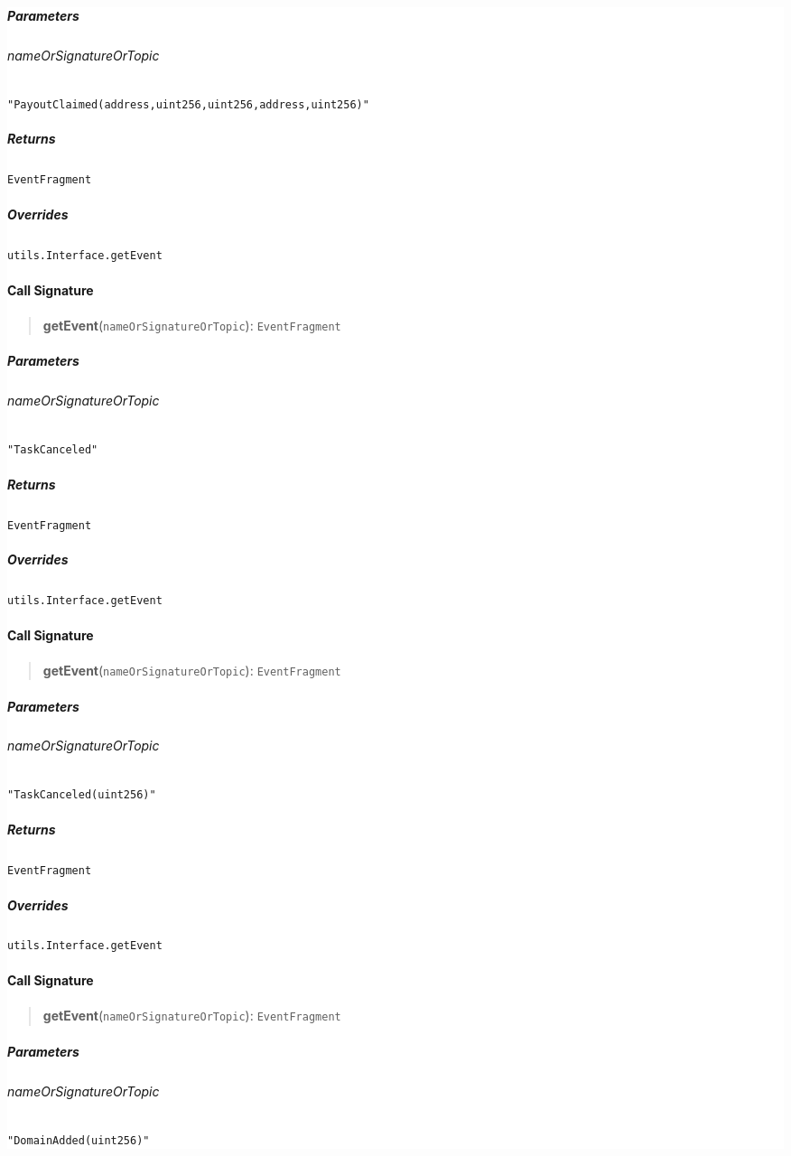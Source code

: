 ##### Parameters

###### nameOrSignatureOrTopic

`"PayoutClaimed(address,uint256,uint256,address,uint256)"`

##### Returns

`EventFragment`

##### Overrides

`utils.Interface.getEvent`

#### Call Signature

> **getEvent**(`nameOrSignatureOrTopic`): `EventFragment`

##### Parameters

###### nameOrSignatureOrTopic

`"TaskCanceled"`

##### Returns

`EventFragment`

##### Overrides

`utils.Interface.getEvent`

#### Call Signature

> **getEvent**(`nameOrSignatureOrTopic`): `EventFragment`

##### Parameters

###### nameOrSignatureOrTopic

`"TaskCanceled(uint256)"`

##### Returns

`EventFragment`

##### Overrides

`utils.Interface.getEvent`

#### Call Signature

> **getEvent**(`nameOrSignatureOrTopic`): `EventFragment`

##### Parameters

###### nameOrSignatureOrTopic

`"DomainAdded(uint256)"`
